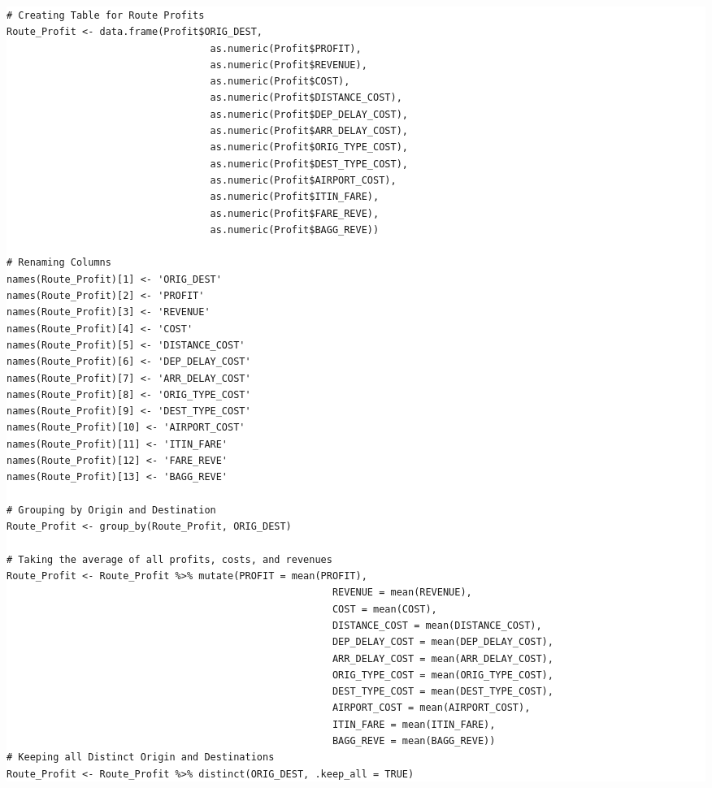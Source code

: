     # Creating Table for Route Profits
    Route_Profit <- data.frame(Profit$ORIG_DEST,
                                       as.numeric(Profit$PROFIT),
                                       as.numeric(Profit$REVENUE),
                                       as.numeric(Profit$COST),
                                       as.numeric(Profit$DISTANCE_COST),
                                       as.numeric(Profit$DEP_DELAY_COST),
                                       as.numeric(Profit$ARR_DELAY_COST),
                                       as.numeric(Profit$ORIG_TYPE_COST),
                                       as.numeric(Profit$DEST_TYPE_COST),
                                       as.numeric(Profit$AIRPORT_COST),
                                       as.numeric(Profit$ITIN_FARE),
                                       as.numeric(Profit$FARE_REVE),
                                       as.numeric(Profit$BAGG_REVE))

    # Renaming Columns
    names(Route_Profit)[1] <- 'ORIG_DEST'
    names(Route_Profit)[2] <- 'PROFIT'
    names(Route_Profit)[3] <- 'REVENUE'
    names(Route_Profit)[4] <- 'COST'
    names(Route_Profit)[5] <- 'DISTANCE_COST'
    names(Route_Profit)[6] <- 'DEP_DELAY_COST'
    names(Route_Profit)[7] <- 'ARR_DELAY_COST'
    names(Route_Profit)[8] <- 'ORIG_TYPE_COST'
    names(Route_Profit)[9] <- 'DEST_TYPE_COST'
    names(Route_Profit)[10] <- 'AIRPORT_COST'
    names(Route_Profit)[11] <- 'ITIN_FARE'
    names(Route_Profit)[12] <- 'FARE_REVE'
    names(Route_Profit)[13] <- 'BAGG_REVE'

    # Grouping by Origin and Destination
    Route_Profit <- group_by(Route_Profit, ORIG_DEST)

    # Taking the average of all profits, costs, and revenues
    Route_Profit <- Route_Profit %>% mutate(PROFIT = mean(PROFIT),
                                                            REVENUE = mean(REVENUE),
                                                            COST = mean(COST),
                                                            DISTANCE_COST = mean(DISTANCE_COST),
                                                            DEP_DELAY_COST = mean(DEP_DELAY_COST),
                                                            ARR_DELAY_COST = mean(ARR_DELAY_COST),
                                                            ORIG_TYPE_COST = mean(ORIG_TYPE_COST),
                                                            DEST_TYPE_COST = mean(DEST_TYPE_COST),
                                                            AIRPORT_COST = mean(AIRPORT_COST),
                                                            ITIN_FARE = mean(ITIN_FARE),
                                                            BAGG_REVE = mean(BAGG_REVE))
    # Keeping all Distinct Origin and Destinations
    Route_Profit <- Route_Profit %>% distinct(ORIG_DEST, .keep_all = TRUE) 
